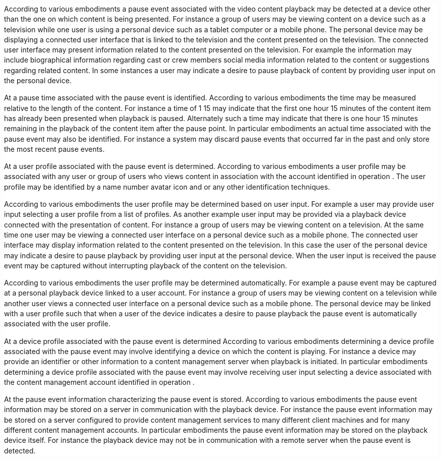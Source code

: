 According to various embodiments a pause event associated with the video content playback may be detected at a device other than the one on which content is being presented. For instance a group of users may be viewing content on a device such as a television while one user is using a personal device such as a tablet computer or a mobile phone. The personal device may be displaying a connected user interface that is linked to the television and the content presented on the television. The connected user interface may present information related to the content presented on the television. For example the information may include biographical information regarding cast or crew members social media information related to the content or suggestions regarding related content. In some instances a user may indicate a desire to pause playback of content by providing user input on the personal device.

At a pause time associated with the pause event is identified. According to various embodiments the time may be measured relative to the length of the content. For instance a time of 1 15 may indicate that the first one hour 15 minutes of the content item has already been presented when playback is paused. Alternately such a time may indicate that there is one hour 15 minutes remaining in the playback of the content item after the pause point. In particular embodiments an actual time associated with the pause event may also be identified. For instance a system may discard pause events that occurred far in the past and only store the most recent pause events.

At a user profile associated with the pause event is determined. According to various embodiments a user profile may be associated with any user or group of users who views content in association with the account identified in operation . The user profile may be identified by a name number avatar icon and or any other identification techniques.

According to various embodiments the user profile may be determined based on user input. For example a user may provide user input selecting a user profile from a list of profiles. As another example user input may be provided via a playback device connected with the presentation of content. For instance a group of users may be viewing content on a television. At the same time one user may be viewing a connected user interface on a personal device such as a mobile phone. The connected user interface may display information related to the content presented on the television. In this case the user of the personal device may indicate a desire to pause playback by providing user input at the personal device. When the user input is received the pause event may be captured without interrupting playback of the content on the television.

According to various embodiments the user profile may be determined automatically. For example a pause event may be captured at a personal playback device linked to a user account. For instance a group of users may be viewing content on a television while another user views a connected user interface on a personal device such as a mobile phone. The personal device may be linked with a user profile such that when a user of the device indicates a desire to pause playback the pause event is automatically associated with the user profile.

At a device profile associated with the pause event is determined According to various embodiments determining a device profile associated with the pause event may involve identifying a device on which the content is playing. For instance a device may provide an identifier or other information to a content management server when playback is initiated. In particular embodiments determining a device profile associated with the pause event may involve receiving user input selecting a device associated with the content management account identified in operation .

At the pause event information characterizing the pause event is stored. According to various embodiments the pause event information may be stored on a server in communication with the playback device. For instance the pause event information may be stored on a server configured to provide content management services to many different client machines and for many different content management accounts. In particular embodiments the pause event information may be stored on the playback device itself. For instance the playback device may not be in communication with a remote server when the pause event is detected.
